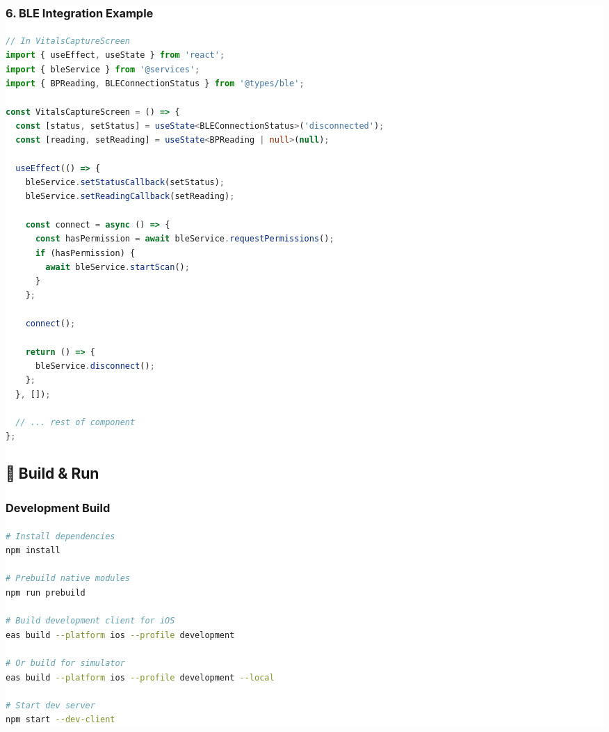 ### 6. BLE Integration Example

```typescript
// In VitalsCaptureScreen
import { useEffect, useState } from 'react';
import { bleService } from '@services';
import { BPReading, BLEConnectionStatus } from '@types/ble';

const VitalsCaptureScreen = () => {
  const [status, setStatus] = useState<BLEConnectionStatus>('disconnected');
  const [reading, setReading] = useState<BPReading | null>(null);

  useEffect(() => {
    bleService.setStatusCallback(setStatus);
    bleService.setReadingCallback(setReading);
    
    const connect = async () => {
      const hasPermission = await bleService.requestPermissions();
      if (hasPermission) {
        await bleService.startScan();
      }
    };
    
    connect();

    return () => {
      bleService.disconnect();
    };
  }, []);

  // ... rest of component
};
```

## 🚀 Build & Run

### Development Build
```bash
# Install dependencies
npm install

# Prebuild native modules
npm run prebuild

# Build development client for iOS
eas build --platform ios --profile development

# Or build for simulator
eas build --platform ios --profile development --local

# Start dev server
npm start --dev-client
```
